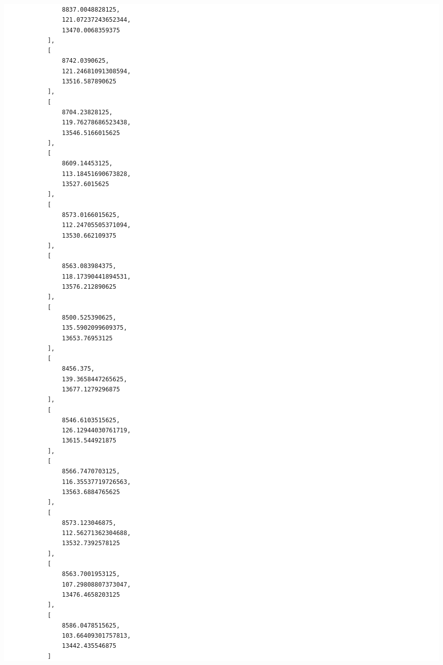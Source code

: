                     8837.0048828125,
                    121.07237243652344,
                    13470.0068359375
                ],
                [
                    8742.0390625,
                    121.24681091308594,
                    13516.587890625
                ],
                [
                    8704.23828125,
                    119.76278686523438,
                    13546.5166015625
                ],
                [
                    8609.14453125,
                    113.18451690673828,
                    13527.6015625
                ],
                [
                    8573.0166015625,
                    112.24705505371094,
                    13530.662109375
                ],
                [
                    8563.083984375,
                    118.17390441894531,
                    13576.212890625
                ],
                [
                    8500.525390625,
                    135.5902099609375,
                    13653.76953125
                ],
                [
                    8456.375,
                    139.3658447265625,
                    13677.1279296875
                ],
                [
                    8546.6103515625,
                    126.12944030761719,
                    13615.544921875
                ],
                [
                    8566.7470703125,
                    116.35537719726563,
                    13563.6884765625
                ],
                [
                    8573.123046875,
                    112.56271362304688,
                    13532.7392578125
                ],
                [
                    8563.7001953125,
                    107.29808807373047,
                    13476.4658203125
                ],
                [
                    8586.0478515625,
                    103.66409301757813,
                    13442.435546875
                ]